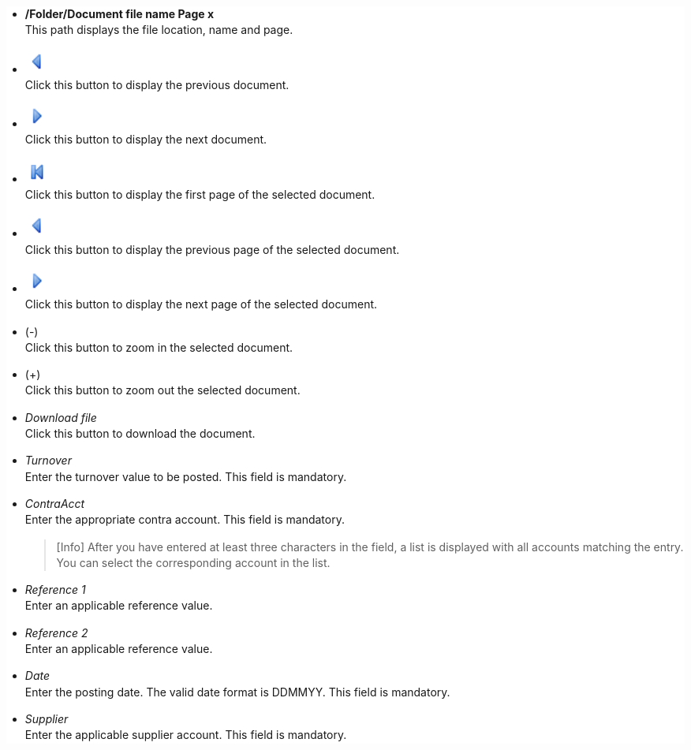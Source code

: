- **/Folder/Document file name Page x**  
This path displays the file location, name and page.

- ![Previous](../../Assets/Icons/Previous.png "[Previous]")   
    Click this button to display the previous document.

- ![Next](../../Assets/Icons/Next.png "[Next]")   
    Click this button to display the next document.

- ![First page](../../Assets/Icons/FirstPage02.png "[Previous]")  
    Click this button to display the first page of the selected document.

- ![Previous](../../Assets/Icons/Previous.png "[Previous]")   
    Click this button to display the previous page of the selected document.

- ![Next](../../Assets/Icons/Next.png "[Next]")   
    Click this button to display the next page of the selected document.

- (-)   
    Click this button to zoom in the selected document.

- (+)     
    Click this button to zoom out the selected document.

- *Download file*  
    Click this button to download the document.

- *Turnover*  
    Enter the turnover value to be posted. This field is mandatory.

- *ContraAcct*  
    Enter the appropriate contra account. This field is mandatory.

    > [Info] After you have entered at least three characters in the field, a list is displayed with all accounts matching the entry. You can select the corresponding account in the list.

- *Reference 1*  
    Enter an applicable reference value.

- *Reference 2*  
    Enter an applicable reference value.

- *Date*  
    Enter the posting date. The valid date format is DDMMYY. This field is mandatory.

- *Supplier*  
    Enter the applicable supplier account. This field is mandatory.


[comment]: <> (Link hinzufügen, wenn verfügbar)
[comment]: <> (Link hinzufügen, wenn verfügbar)
  [comment]: <> (Link hinzufügen, wenn verfügbar)
[comment]: <> (BUG Ticket? ABBRECHEN/CANCEL statt BACK in Saldovortrag)
[comment]: <> (Link hinzufügen, wenn verfügbar)  
[comment]: <> (Link hinzufügen, wenn verfügbar)  
[comment]: <> (Link hinzufügen, wenn verfügbar)  
[comment]: <> (Link hinzufügen, wenn verfügbar)  
[comment]: <> (Screen unvollständig - Anzeigefehler, Bug Ticket?)